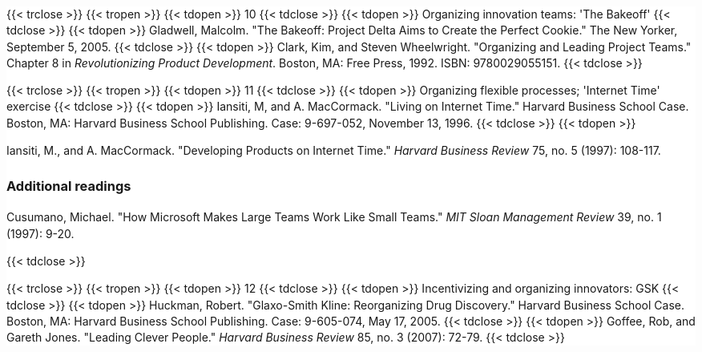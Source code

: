 {{< trclose >}}
{{< tropen >}}
{{< tdopen >}}
10
{{< tdclose >}}
{{< tdopen >}}
Organizing innovation teams: 'The Bakeoff'
{{< tdclose >}}
{{< tdopen >}}
Gladwell, Malcolm. "The Bakeoff: Project Delta Aims to Create the Perfect Cookie." The New Yorker, September 5, 2005.
{{< tdclose >}}
{{< tdopen >}}
Clark, Kim, and Steven Wheelwright. "Organizing and Leading Project Teams." Chapter 8 in _Revolutionizing Product Development_. Boston, MA: Free Press, 1992. ISBN: 9780029055151.
{{< tdclose >}}

{{< trclose >}}
{{< tropen >}}
{{< tdopen >}}
11
{{< tdclose >}}
{{< tdopen >}}
Organizing flexible processes; 'Internet Time' exercise
{{< tdclose >}}
{{< tdopen >}}
Iansiti, M, and A. MacCormack. "Living on Internet Time." Harvard Business School Case. Boston, MA: Harvard Business School Publishing. Case: 9-697-052, November 13, 1996.
{{< tdclose >}}
{{< tdopen >}}


Iansiti, M., and A. MacCormack. "Developing Products on Internet Time." _Harvard Business Review_ 75, no. 5 (1997): 108-117.

### Additional readings

Cusumano, Michael. "How Microsoft Makes Large Teams Work Like Small Teams." _MIT Sloan Management Review_ 39, no. 1 (1997): 9-20.


{{< tdclose >}}

{{< trclose >}}
{{< tropen >}}
{{< tdopen >}}
12
{{< tdclose >}}
{{< tdopen >}}
Incentivizing and organizing innovators: GSK
{{< tdclose >}}
{{< tdopen >}}
Huckman, Robert. "Glaxo-Smith Kline: Reorganizing Drug Discovery." Harvard Business School Case. Boston, MA: Harvard Business School Publishing. Case: 9-605-074, May 17, 2005.
{{< tdclose >}}
{{< tdopen >}}
Goffee, Rob, and Gareth Jones. "Leading Clever People." _Harvard Business Review_ 85, no. 3 (2007): 72-79.
{{< tdclose >}}
